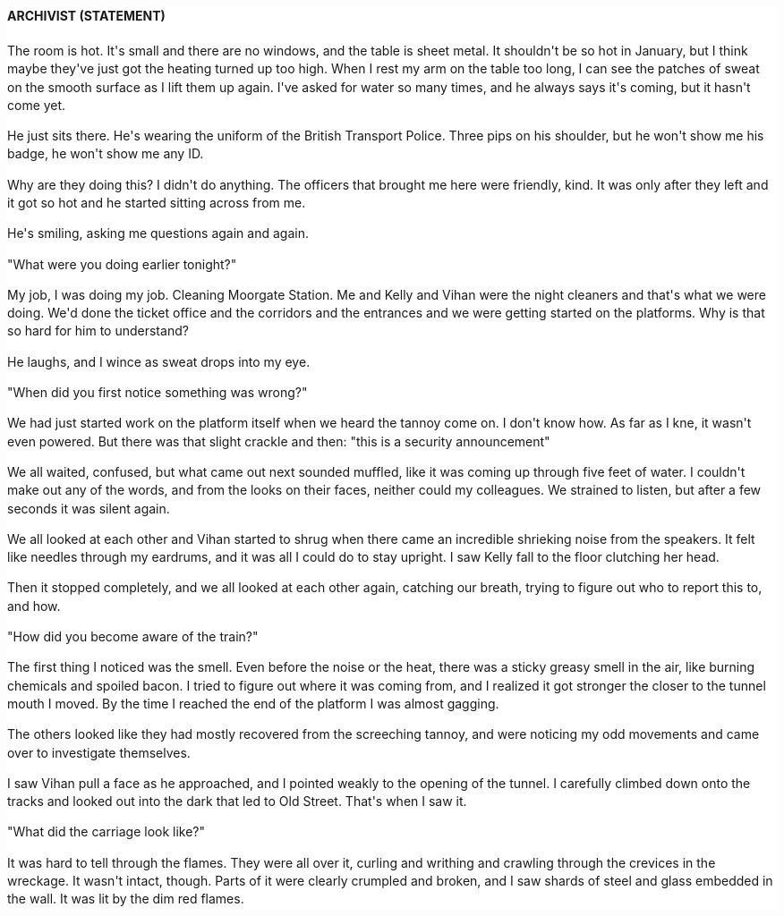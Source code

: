 #### ARCHIVIST (STATEMENT)

The room is hot. It's small and there are no windows, and the table is sheet metal. It shouldn't be so hot in January, but I think maybe they've just got the heating turned up too high. When I rest my arm on the table too long, I can see the patches of sweat on the smooth surface as I lift them up again. I've asked for water so many times, and he always says it's coming, but it hasn't come yet.

He just sits there. He's wearing the uniform of the British Transport Police. Three pips on his shoulder, but he won't show me his badge, he won't show me any ID.

Why are they doing this? I didn't do anything. The officers that brought me here were friendly, kind. It was only after they left and it got so hot and he started sitting across from me.

He's smiling, asking me questions again and again.

"What were you doing earlier tonight?"

My job, I was doing my job. Cleaning Moorgate Station. Me and Kelly and Vihan were the night cleaners and that's what we were doing. We'd done the ticket office and the corridors and the entrances and we were getting started on the platforms. Why is that so hard for him to understand?

He laughs, and I wince as sweat drops into my eye.

"When did you first notice something was wrong?" 

We had just started work on the platform itself when we heard the tannoy come on. I don't know how. As far as I kne, it wasn't even powered. But there was that slight crackle and then: "this is a security announcement"

We all waited, confused, but what came out next sounded muffled, like it was coming up through five feet of water. I couldn't make out any of the words, and from the looks on their faces, neither could my colleagues. We strained to listen, but after a few seconds it was silent again.

We all looked at each other and Vihan started to shrug when there came an incredible shrieking noise from the speakers. It felt like needles through my eardrums, and it was all I could do to stay upright. I saw Kelly fall to the floor clutching her head.

Then it stopped completely, and we all looked at each other again, catching our breath, trying to figure out who to report this to, and how.

"How did you become aware of the train?"

The first thing I noticed was the smell. Even before the noise or the heat, there was a sticky greasy smell in the air, like burning chemicals and spoiled bacon. I tried to figure out where it was coming from, and I realized it got stronger the closer to the tunnel mouth I moved. By the time I reached the end of the platform I was almost gagging. 

The others looked like they had mostly recovered from the screeching tannoy, and were noticing my odd movements and came over to investigate themselves.

I saw Vihan pull a face as he approached, and I pointed weakly to the opening of the tunnel. I carefully climbed down onto the tracks and looked out into the dark that led to Old Street. That's when I saw it.

"What did the carriage look like?"

It was hard to tell through the flames. They were all over it, curling and writhing and crawling through the crevices in the wreckage. It wasn't intact, though. Parts of it were clearly crumpled and broken, and I saw shards of steel and glass embedded in the wall. It was lit by the dim red flames.
